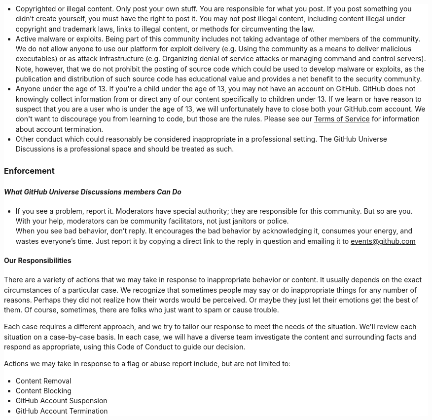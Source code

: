 *   Copyrighted or illegal content. Only post your own stuff. You are responsible for what you post. If you post something you didn’t create yourself, you must have the right to post it. You may not post illegal content, including content illegal under copyright and trademark laws, links to illegal content, or methods for circumventing the law.
*   Active malware or exploits. Being part of this community includes not taking advantage of other members of the community. We do not allow anyone to use our platform for exploit delivery (e.g. Using the community as a means to deliver malicious executables) or as attack infrastructure (e.g. Organizing denial of service attacks or managing command and control servers). Note, however, that we do not prohibit the posting of source code which could be used to develop malware or exploits, as the publication and distribution of such source code has educational value and provides a net benefit to the security community.
*   Anyone under the age of 13. If you're a child under the age of 13, you may not have an account on GitHub. GitHub does not knowingly collect information from or direct any of our content specifically to children under 13. If we learn or have reason to suspect that you are a user who is under the age of 13, we will unfortunately have to close both your GitHub.com account. We don't want to discourage you from learning to code, but those are the rules. Please see our [Terms of Service](https://help.github.com/articles/github-terms-of-service) for information about account termination.
*   Other conduct which could reasonably be considered inappropriate in a professional setting. The GitHub Universe Discussions is a professional space and should be treated as such.

### Enforcement


#### _What GitHub Universe Discussions members Can Do_

*   If you see a problem, report it. Moderators have special authority; they are responsible for this community. But so are you. With your help, moderators can be community facilitators, not just janitors or police. \
When you see bad behavior, don’t reply. It encourages the bad behavior by acknowledging it, consumes your energy, and wastes everyone’s time. Just report it by copying a direct link to the reply in question and emailing it to events@github.com

#### Our Responsibilities


There are a variety of actions that we may take in response to inappropriate behavior or content. It usually depends on the exact circumstances of a particular case. We recognize that sometimes people may say or do inappropriate things for any number of reasons. Perhaps they did not realize how their words would be perceived. Or maybe they just let their emotions get the best of them. Of course, sometimes, there are folks who just want to spam or cause trouble.

Each case requires a different approach, and we try to tailor our response to meet the needs of the situation. We'll review each situation on a case-by-case basis. In each case, we will have a diverse team investigate the content and surrounding facts and respond as appropriate, using this Code of Conduct to guide our decision.

Actions we may take in response to a flag or abuse report include, but are not limited to:



*   Content Removal
*   Content Blocking
*   GitHub Account Suspension
*   GitHub Account Termination
